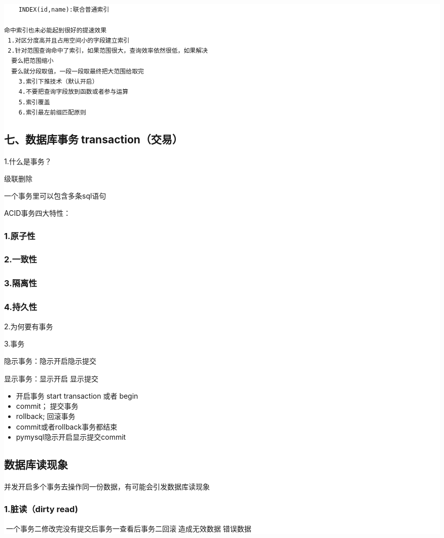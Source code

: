 ```mysql
    INDEX(id,name):联合普通索引
    
命中索引也未必能起到很好的提速效果
 1.对区分度高并且占用空间小的字段建立索引
 2.针对范围查询命中了索引，如果范围很大，查询效率依然很低，如果解决
  要么把范围缩小
  要么就分段取值，一段一段取最终把大范围给取完
    3.索引下推技术（默认开启）
    4.不要把查询字段放到函数或者参与运算
    5.索引覆盖
    6.索引最左前缀匹配原则
```

## 七、数据库事务 transaction（交易）

1.什么是事务？

级联删除

一个事务里可以包含多条sql语句

ACID事务四大特性：

### 1.原子性

### 2.一致性

### 3.隔离性

### 4.持久性

2.为何要有事务

3.事务

隐示事务：隐示开启隐示提交

显示事务：显示开启 显示提交

- 开启事务 start transaction 或者 begin
- commit； 提交事务
- rollback; 回滚事务
- commit或者rollback事务都结束
- pymysql隐示开启显示提交commit

## 数据库读现象

并发开启多个事务去操作同一份数据，有可能会引发数据库读现象

### 1.脏读（dirty read)

​ 一个事务二修改完没有提交后事务一查看后事务二回滚 造成无效数据 错误数据
